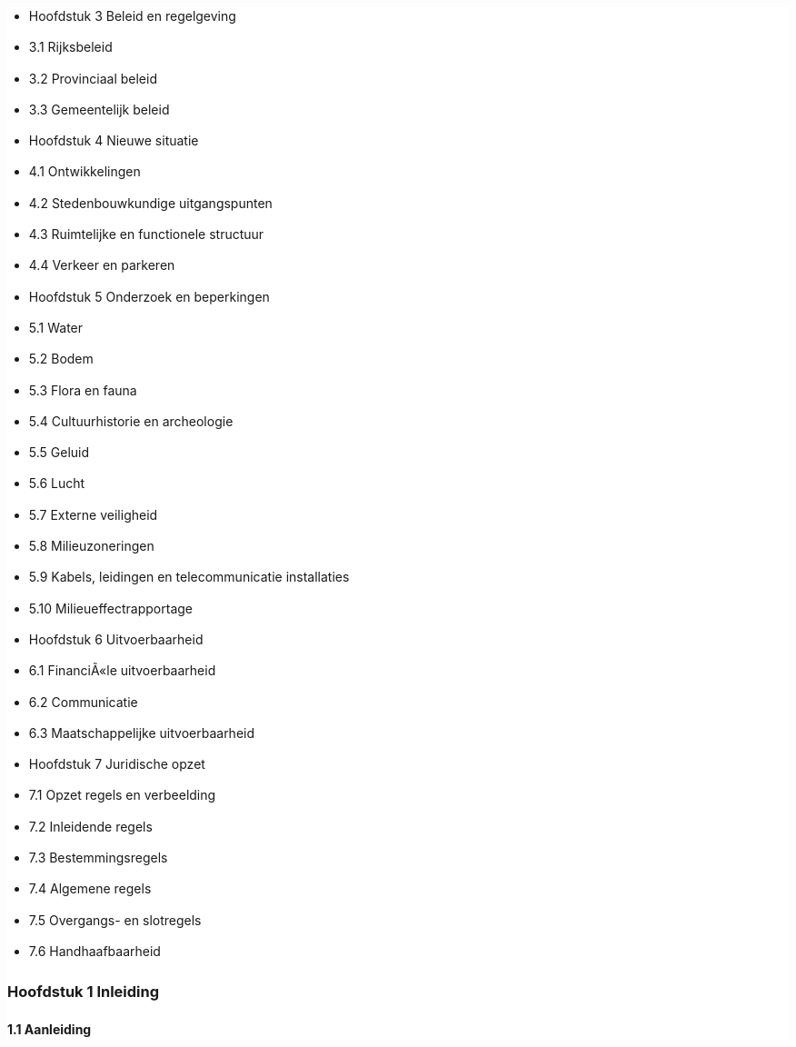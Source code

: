 * Hoofdstuk 3 Beleid en regelgeving

+ 3\.1 Rijksbeleid

+ 3\.2 Provinciaal beleid

+ 3\.3 Gemeentelijk beleid

* Hoofdstuk 4 Nieuwe situatie

+ 4\.1 Ontwikkelingen

+ 4\.2 Stedenbouwkundige uitgangspunten

+ 4\.3 Ruimtelijke en functionele structuur

+ 4\.4 Verkeer en parkeren

* Hoofdstuk 5 Onderzoek en beperkingen

+ 5\.1 Water

+ 5\.2 Bodem

+ 5\.3 Flora en fauna

+ 5\.4 Cultuurhistorie en archeologie

+ 5\.5 Geluid

+ 5\.6 Lucht

+ 5\.7 Externe veiligheid

+ 5\.8 Milieuzoneringen

+ 5\.9 Kabels, leidingen en telecommunicatie installaties

+ 5\.10 Milieueffectrapportage

* Hoofdstuk 6 Uitvoerbaarheid

+ 6\.1 FinanciÃ«le uitvoerbaarheid

+ 6\.2 Communicatie

+ 6\.3 Maatschappelijke uitvoerbaarheid

* Hoofdstuk 7 Juridische opzet

+ 7\.1 Opzet regels en verbeelding

+ 7\.2 Inleidende regels

+ 7\.3 Bestemmingsregels

+ 7\.4 Algemene regels

+ 7\.5 Overgangs\- en slotregels

+ 7\.6 Handhaafbaarheid

### Hoofdstuk 1 Inleiding

#### 1\.1 Aanleiding
